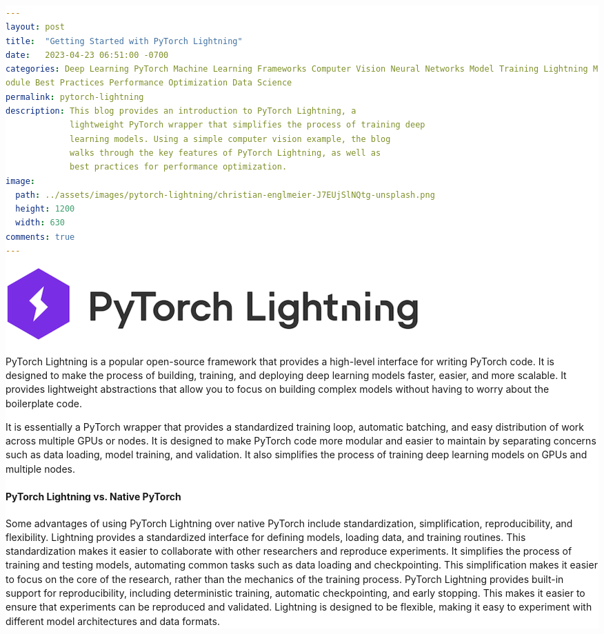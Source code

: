 ```yaml
---
layout: post
title:  "Getting Started with PyTorch Lightning"
date:   2023-04-23 06:51:00 -0700
categories: Deep Learning PyTorch Machine Learning Frameworks Computer Vision Neural Networks Model Training Lightning Module Best Practices Performance Optimization Data Science
permalink: pytorch-lightning
description: This blog provides an introduction to PyTorch Lightning, a 
             lightweight PyTorch wrapper that simplifies the process of training deep 
             learning models. Using a simple computer vision example, the blog 
             walks through the key features of PyTorch Lightning, as well as 
             best practices for performance optimization. 
image:
  path: ../assets/images/pytorch-lightning/christian-englmeier-J7EUjSlNQtg-unsplash.png
  height: 1200
  width: 630
comments: true
---
```


![PyTorch Lightning](../assets/images/pytorch-lightning/Lightning_Logo_v2.png "PyTorch-Lightning")

PyTorch Lightning is a popular open-source framework that provides a high-level 
interface for writing PyTorch code. It is designed to make the process of 
building, training, and deploying deep learning models faster, easier, and more 
scalable. It provides lightweight abstractions that allow you to focus on
building complex models without having to worry about the boilerplate code.

It is essentially a PyTorch wrapper that provides a standardized training loop, 
automatic batching, and easy distribution of work across multiple GPUs or nodes. 
It is designed to make PyTorch code more modular and easier to maintain by 
separating concerns such as data loading, model training, and validation. It 
also simplifies the process of training deep learning models on GPUs and 
multiple nodes.

#### PyTorch Lightning vs. Native PyTorch

Some advantages of using PyTorch Lightning over native PyTorch include 
standardization, simplification, reproducibility, and flexibility. Lightning 
provides a standardized interface for defining models, loading data, and 
training routines. This standardization makes it easier to collaborate with 
other researchers and reproduce experiments. It simplifies the process of 
training and testing models, automating common tasks such as data loading and 
checkpointing. This simplification makes it easier to focus on the core of the 
research, rather than the mechanics of the training process. PyTorch Lightning 
provides built-in support for reproducibility, including deterministic training,
automatic checkpointing, and early stopping. This makes it easier to ensure that
experiments can be reproduced and validated. Lightning is designed to be 
flexible, making it easy to experiment with different model architectures and 
data formats.
